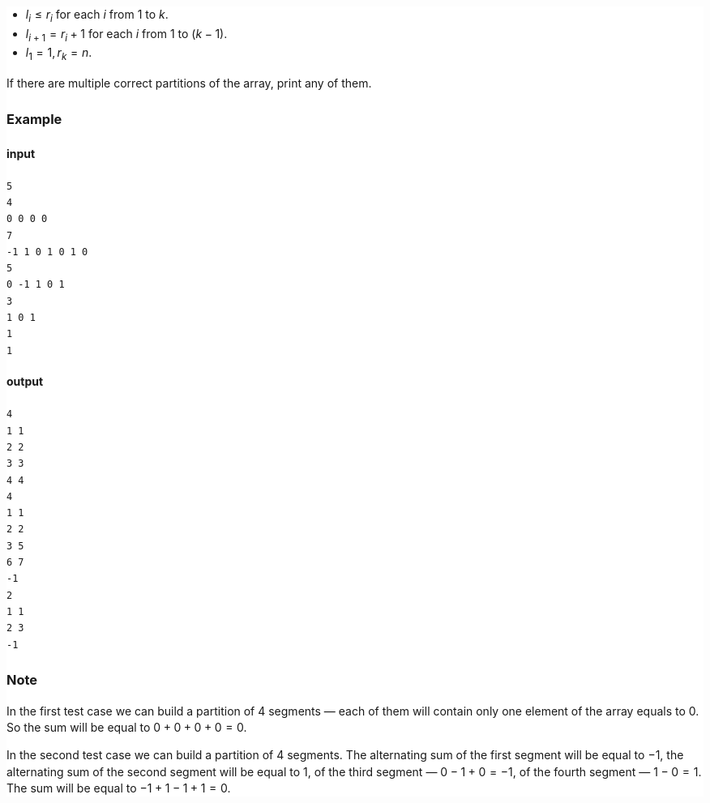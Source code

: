 - $l_i \le r_i$ for each $i$ from $1$ to $k$.
- $l_{i + 1} = r_i + 1$ for each $i$ from $1$ to $(k - 1)$.
- $l_1 = 1, r_k = n$.

If there are multiple correct partitions of the array, print any of them.

### Example

#### input

```input1
5
4
0 0 0 0
7
-1 1 0 1 0 1 0
5
0 -1 1 0 1
3
1 0 1
1
1
```

#### output

```output1
4
1 1
2 2
3 3
4 4
4
1 1
2 2
3 5
6 7
-1
2
1 1
2 3
-1
```

### Note

In the first test case we can build a partition of $4$ segments — each of them will contain only one element of the array equals to $0$. So the sum will be equal to $0 + 0 + 0 + 0 = 0$.

In the second test case we can build a partition of $4$ segments. The alternating sum of the first segment will be equal to $-1$, the alternating sum of the second segment will be equal to $1$, of the third segment — $0 - 1 + 0 = -1$, of the fourth segment — $1 - 0 = 1$. The sum will be equal to $-1 + 1 -1 + 1 = 0$.
